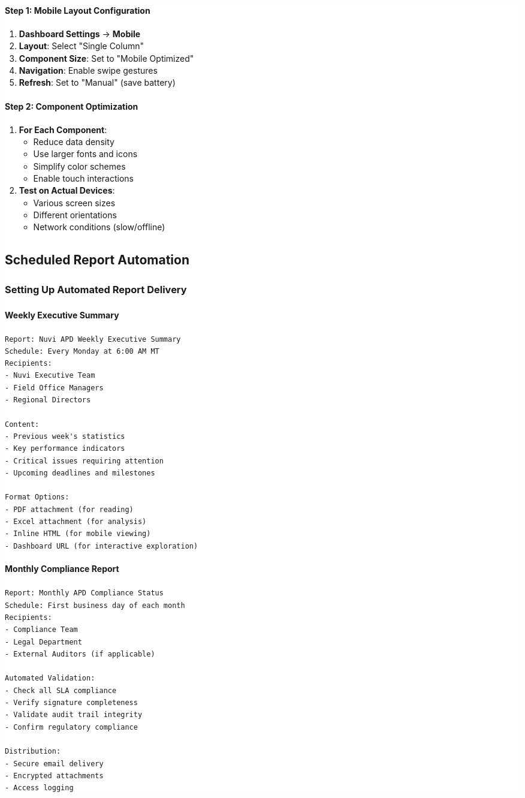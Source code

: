 #### Step 1: Mobile Layout Configuration
1. **Dashboard Settings** → **Mobile**
2. **Layout**: Select "Single Column"
3. **Component Size**: Set to "Mobile Optimized"
4. **Navigation**: Enable swipe gestures
5. **Refresh**: Set to "Manual" (save battery)

#### Step 2: Component Optimization
1. **For Each Component**:
   - Reduce data density
   - Use larger fonts and icons
   - Simplify color schemes
   - Enable touch interactions
2. **Test on Actual Devices**:
   - Various screen sizes
   - Different orientations
   - Network conditions (slow/offline)

## Scheduled Report Automation

### Setting Up Automated Report Delivery

#### Weekly Executive Summary
```
Report: Nuvi APD Weekly Executive Summary
Schedule: Every Monday at 6:00 AM MT
Recipients: 
- Nuvi Executive Team
- Field Office Managers
- Regional Directors

Content:
- Previous week's statistics
- Key performance indicators
- Critical issues requiring attention
- Upcoming deadlines and milestones

Format Options:
- PDF attachment (for reading)
- Excel attachment (for analysis)  
- Inline HTML (for mobile viewing)
- Dashboard URL (for interactive exploration)
```

#### Monthly Compliance Report
```
Report: Monthly APD Compliance Status
Schedule: First business day of each month
Recipients:
- Compliance Team
- Legal Department  
- External Auditors (if applicable)

Automated Validation:
- Check all SLA compliance
- Verify signature completeness
- Validate audit trail integrity
- Confirm regulatory compliance

Distribution:
- Secure email delivery
- Encrypted attachments
- Access logging
```